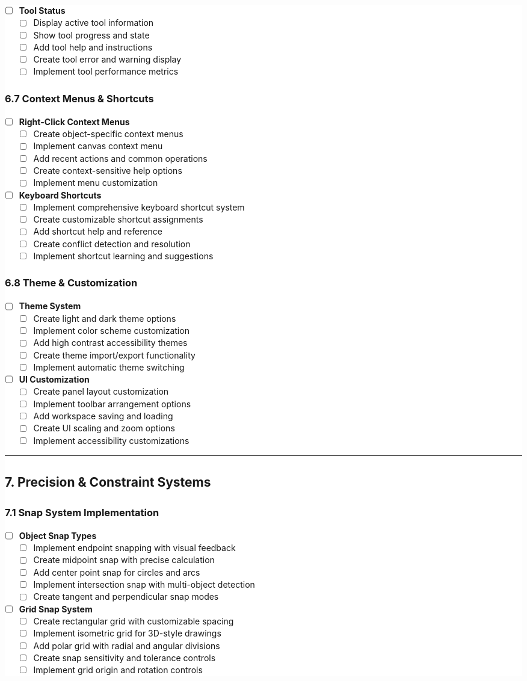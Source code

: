 - [ ] **Tool Status**
  - [ ] Display active tool information
  - [ ] Show tool progress and state
  - [ ] Add tool help and instructions
  - [ ] Create tool error and warning display
  - [ ] Implement tool performance metrics

### 6.7 Context Menus & Shortcuts
- [ ] **Right-Click Context Menus**
  - [ ] Create object-specific context menus
  - [ ] Implement canvas context menu
  - [ ] Add recent actions and common operations
  - [ ] Create context-sensitive help options
  - [ ] Implement menu customization

- [ ] **Keyboard Shortcuts**
  - [ ] Implement comprehensive keyboard shortcut system
  - [ ] Create customizable shortcut assignments
  - [ ] Add shortcut help and reference
  - [ ] Create conflict detection and resolution
  - [ ] Implement shortcut learning and suggestions

### 6.8 Theme & Customization
- [ ] **Theme System**
  - [ ] Create light and dark theme options
  - [ ] Implement color scheme customization
  - [ ] Add high contrast accessibility themes
  - [ ] Create theme import/export functionality
  - [ ] Implement automatic theme switching

- [ ] **UI Customization**
  - [ ] Create panel layout customization
  - [ ] Implement toolbar arrangement options
  - [ ] Add workspace saving and loading
  - [ ] Create UI scaling and zoom options
  - [ ] Implement accessibility customizations

---

## 7. Precision & Constraint Systems

### 7.1 Snap System Implementation
- [ ] **Object Snap Types**
  - [ ] Implement endpoint snapping with visual feedback
  - [ ] Create midpoint snap with precise calculation
  - [ ] Add center point snap for circles and arcs
  - [ ] Implement intersection snap with multi-object detection
  - [ ] Create tangent and perpendicular snap modes

- [ ] **Grid Snap System**
  - [ ] Create rectangular grid with customizable spacing
  - [ ] Implement isometric grid for 3D-style drawings
  - [ ] Add polar grid with radial and angular divisions
  - [ ] Create snap sensitivity and tolerance controls
  - [ ] Implement grid origin and rotation controls
